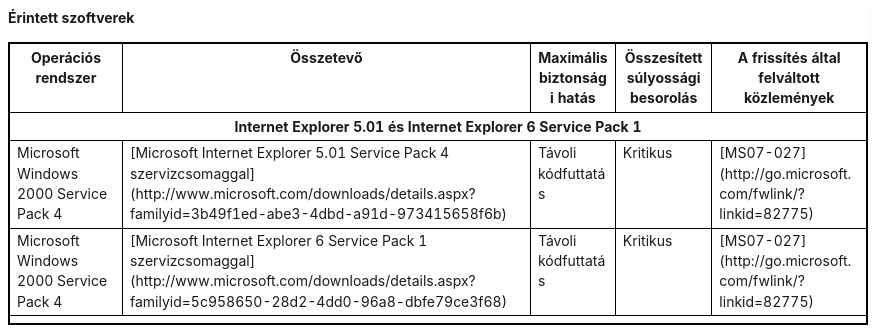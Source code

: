 **Érintett szoftverek**

<p> </p>
<table style="border:1px solid black;">
<tr class="thead">
<th style="border:1px solid black;" >
Operációs rendszer
</th>
<th style="border:1px solid black;" >
Összetevő
</th>
<th style="border:1px solid black;" >
Maximális biztonsági hatás
</th>
<th style="border:1px solid black;" >
Összesített súlyossági besorolás
</th>
<th style="border:1px solid black;" >
A frissítés által felváltott közlemények
</th>
</tr>
<tr>
<th colspan="5" style="border:1px solid black;">
Internet Explorer 5.01 és Internet Explorer 6 Service Pack 1
</th>
</tr>
<tr>
<td style="border:1px solid black;">
Microsoft Windows 2000 Service Pack 4
</td>
<td style="border:1px solid black;">
[Microsoft Internet Explorer 5.01 Service Pack 4 szervizcsomaggal](http://www.microsoft.com/downloads/details.aspx?familyid=3b49f1ed-abe3-4dbd-a91d-973415658f6b)
</td>
<td style="border:1px solid black;">
Távoli kódfuttatás
</td>
<td style="border:1px solid black;">
Kritikus
</td>
<td style="border:1px solid black;">
[MS07-027](http://go.microsoft.com/fwlink/?linkid=82775)
</td>
</tr>
<tr class="alternateRow">
<td style="border:1px solid black;">
Microsoft Windows 2000 Service Pack 4
</td>
<td style="border:1px solid black;">
[Microsoft Internet Explorer 6 Service Pack 1 szervizcsomaggal](http://www.microsoft.com/downloads/details.aspx?familyid=5c958650-28d2-4dd0-96a8-dbfe79ce3f68)
</td>
<td style="border:1px solid black;">
Távoli kódfuttatás
</td>
<td style="border:1px solid black;">
Kritikus
</td>
<td style="border:1px solid black;">
[MS07-027](http://go.microsoft.com/fwlink/?linkid=82775)
</td>
</tr>
<tr>
<th colspan="5" style="border:1px solid black;">